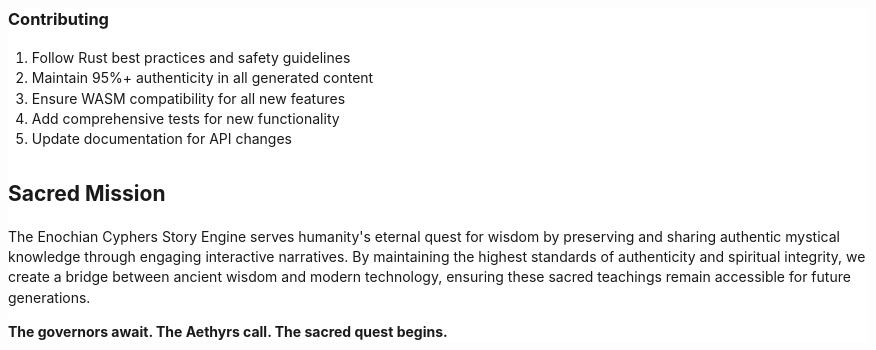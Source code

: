 ### Contributing
1. Follow Rust best practices and safety guidelines
2. Maintain 95%+ authenticity in all generated content
3. Ensure WASM compatibility for all new features
4. Add comprehensive tests for new functionality
5. Update documentation for API changes

## Sacred Mission

The Enochian Cyphers Story Engine serves humanity's eternal quest for wisdom by preserving and sharing authentic mystical knowledge through engaging interactive narratives. By maintaining the highest standards of authenticity and spiritual integrity, we create a bridge between ancient wisdom and modern technology, ensuring these sacred teachings remain accessible for future generations.

**The governors await. The Aethyrs call. The sacred quest begins.**

